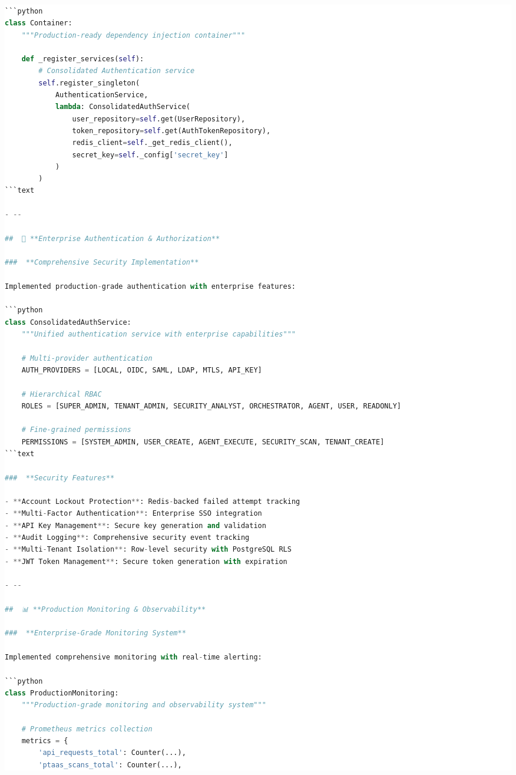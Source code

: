 ```python
```python
class Container:
    """Production-ready dependency injection container"""

    def _register_services(self):
        # Consolidated Authentication service
        self.register_singleton(
            AuthenticationService,
            lambda: ConsolidatedAuthService(
                user_repository=self.get(UserRepository),
                token_repository=self.get(AuthTokenRepository),
                redis_client=self._get_redis_client(),
                secret_key=self._config['secret_key']
            )
        )
```text

- --

##  🔐 **Enterprise Authentication & Authorization**

###  **Comprehensive Security Implementation**

Implemented production-grade authentication with enterprise features:

```python
class ConsolidatedAuthService:
    """Unified authentication service with enterprise capabilities"""

    # Multi-provider authentication
    AUTH_PROVIDERS = [LOCAL, OIDC, SAML, LDAP, MTLS, API_KEY]

    # Hierarchical RBAC
    ROLES = [SUPER_ADMIN, TENANT_ADMIN, SECURITY_ANALYST, ORCHESTRATOR, AGENT, USER, READONLY]

    # Fine-grained permissions
    PERMISSIONS = [SYSTEM_ADMIN, USER_CREATE, AGENT_EXECUTE, SECURITY_SCAN, TENANT_CREATE]
```text

###  **Security Features**

- **Account Lockout Protection**: Redis-backed failed attempt tracking
- **Multi-Factor Authentication**: Enterprise SSO integration
- **API Key Management**: Secure key generation and validation
- **Audit Logging**: Comprehensive security event tracking
- **Multi-Tenant Isolation**: Row-level security with PostgreSQL RLS
- **JWT Token Management**: Secure token generation with expiration

- --

##  📊 **Production Monitoring & Observability**

###  **Enterprise-Grade Monitoring System**

Implemented comprehensive monitoring with real-time alerting:

```python
class ProductionMonitoring:
    """Production-grade monitoring and observability system"""

    # Prometheus metrics collection
    metrics = {
        'api_requests_total': Counter(...),
        'ptaas_scans_total': Counter(...),
```
